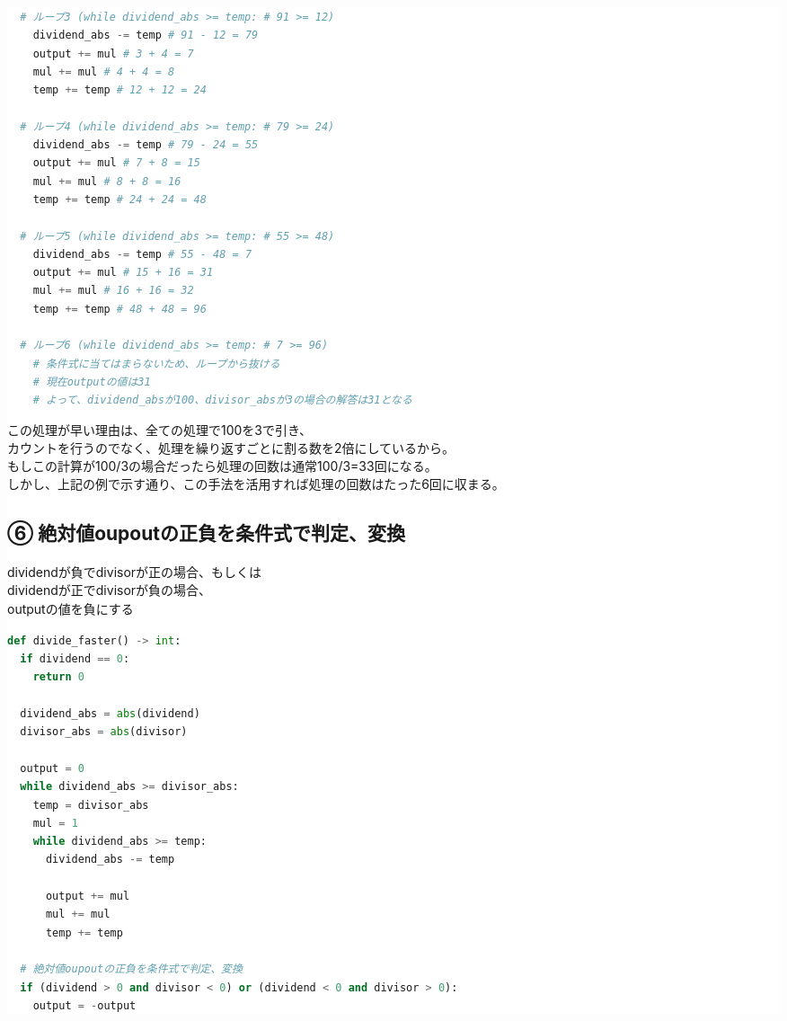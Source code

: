 ```py
  # ループ3 (while dividend_abs >= temp: # 91 >= 12)
    dividend_abs -= temp # 91 - 12 = 79
    output += mul # 3 + 4 = 7
    mul += mul # 4 + 4 = 8
    temp += temp # 12 + 12 = 24
  
  # ループ4 (while dividend_abs >= temp: # 79 >= 24)
    dividend_abs -= temp # 79 - 24 = 55
    output += mul # 7 + 8 = 15
    mul += mul # 8 + 8 = 16
    temp += temp # 24 + 24 = 48
  
  # ループ5 (while dividend_abs >= temp: # 55 >= 48)
    dividend_abs -= temp # 55 - 48 = 7
    output += mul # 15 + 16 = 31
    mul += mul # 16 + 16 = 32
    temp += temp # 48 + 48 = 96
  
  # ループ6 (while dividend_abs >= temp: # 7 >= 96)
    # 条件式に当てはまらないため、ループから抜ける
    # 現在outputの値は31
    # よって、dividend_absが100、divisor_absが3の場合の解答は31となる
```

この処理が早い理由は、全ての処理で100を3で引き、   
カウントを行うのでなく、処理を繰り返すごとに割る数を2倍にしているから。   
もしこの計算が100/3の場合だったら処理の回数は通常100/3=33回になる。   
しかし、上記の例で示す通り、この手法を活用すれば処理の回数はたった6回に収まる。   

## ⑥ 絶対値oupoutの正負を条件式で判定、変換
dividendが負でdivisorが正の場合、もしくは   
dividendが正でdivisorが負の場合、   
outputの値を負にする   
```py
def divide_faster() -> int: 
  if dividend == 0:
    return 0
  
  dividend_abs = abs(dividend)
  divisor_abs = abs(divisor)
  
  output = 0
  while dividend_abs >= divisor_abs:
    temp = divisor_abs
    mul = 1
    while dividend_abs >= temp:
      dividend_abs -= temp
      
      output += mul
      mul += mul
      temp += temp

  # 絶対値oupoutの正負を条件式で判定、変換
  if (dividend > 0 and divisor < 0) or (dividend < 0 and divisor > 0):
    output = -output
```
